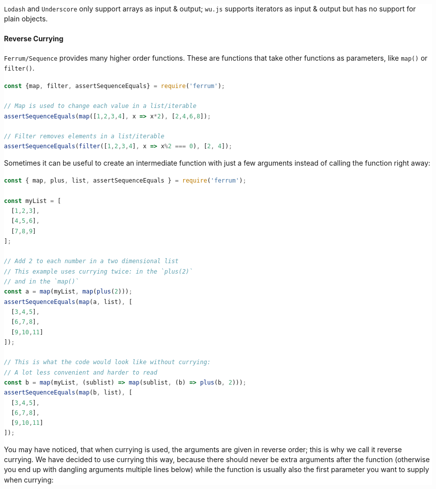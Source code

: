 `Lodash` and `Underscore` only support arrays as input & output; `wu.js` supports iterators as input & output but has no
support for plain objects.

<a name="reverse-currying"></a>
#### Reverse Currying

`Ferrum/Sequence` provides many higher order functions. These are functions that take other functions as parameters, like `map()` or `filter()`.

```js
const {map, filter, assertSequenceEquals} = require('ferrum');

// Map is used to change each value in a list/iterable
assertSequenceEquals(map([1,2,3,4], x => x*2), [2,4,6,8]);

// Filter removes elements in a list/iterable
assertSequenceEquals(filter([1,2,3,4], x => x%2 === 0), [2, 4]);
```

Sometimes it can be useful to create an intermediate function with just a
few arguments instead of calling the function right away:

```js
const { map, plus, list, assertSequenceEquals } = require('ferrum');

const myList = [
  [1,2,3],
  [4,5,6],
  [7,8,9]
];

// Add 2 to each number in a two dimensional list
// This example uses currying twice: in the `plus(2)`
// and in the `map()`
const a = map(myList, map(plus(2)));
assertSequenceEquals(map(a, list), [
  [3,4,5],
  [6,7,8],
  [9,10,11]
]);

// This is what the code would look like without currying:
// A lot less convenient and harder to read
const b = map(myList, (sublist) => map(sublist, (b) => plus(b, 2)));
assertSequenceEquals(map(b, list), [
  [3,4,5],
  [6,7,8],
  [9,10,11]
]);
```

You may have noticed, that when currying is used, the arguments are given in reverse order; this is
why we call it reverse currying. We have decided to use currying this way, because there should never
be extra arguments after the function (otherwise you end up with dangling arguments multiple lines below)
while the function is usually also the first parameter you want to supply when currying:
